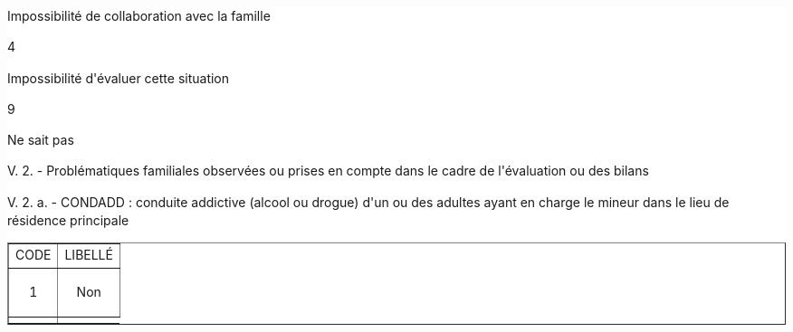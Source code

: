 Impossibilité de collaboration avec la famille 

</td>
    </tr>
    <tr>
      <td align="center">

4 

</td>
      <td align="center">

Impossibilité d'évaluer cette situation 

</td>
    </tr>
    <tr>
      <td align="center">

9 

</td>
      <td align="center">

Ne sait pas 

</td>
    </tr>
  </tbody>
</table>

V. 2. - Problématiques familiales observées ou prises en compte dans le cadre de l'évaluation ou des bilans 

V. 2. a. - CONDADD : conduite addictive (alcool ou drogue) d'un ou des adultes ayant en charge le mineur dans le lieu de
résidence principale 

<table border="1">
  <tbody>
    <tr>
      <td align="center">CODE </td>
      <td align="center">LIBELLÉ </td>
    </tr>
    <tr>
      <td align="center">

1 

</td>
      <td align="center">

Non 

</td>
    </tr>
    <tr>
      <td align="center">
